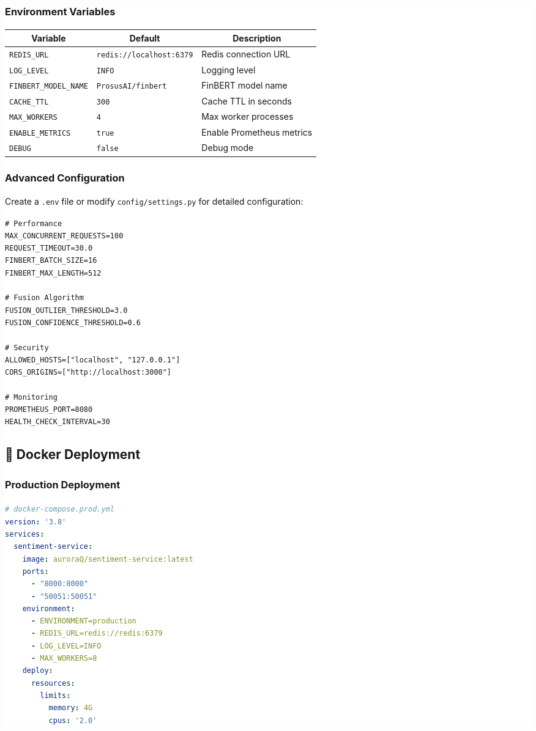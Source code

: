 ### Environment Variables

| Variable | Default | Description |
|----------|---------|-------------|
| `REDIS_URL` | `redis://localhost:6379` | Redis connection URL |
| `LOG_LEVEL` | `INFO` | Logging level |
| `FINBERT_MODEL_NAME` | `ProsusAI/finbert` | FinBERT model name |
| `CACHE_TTL` | `300` | Cache TTL in seconds |
| `MAX_WORKERS` | `4` | Max worker processes |
| `ENABLE_METRICS` | `true` | Enable Prometheus metrics |
| `DEBUG` | `false` | Debug mode |

### Advanced Configuration

Create a `.env` file or modify `config/settings.py` for detailed configuration:

```env
# Performance
MAX_CONCURRENT_REQUESTS=100
REQUEST_TIMEOUT=30.0
FINBERT_BATCH_SIZE=16
FINBERT_MAX_LENGTH=512

# Fusion Algorithm
FUSION_OUTLIER_THRESHOLD=3.0
FUSION_CONFIDENCE_THRESHOLD=0.6

# Security
ALLOWED_HOSTS=["localhost", "127.0.0.1"]
CORS_ORIGINS=["http://localhost:3000"]

# Monitoring
PROMETHEUS_PORT=8080
HEALTH_CHECK_INTERVAL=30
```

## 🐳 Docker Deployment

### Production Deployment

```yaml
# docker-compose.prod.yml
version: '3.8'
services:
  sentiment-service:
    image: auroraQ/sentiment-service:latest
    ports:
      - "8000:8000"
      - "50051:50051"
    environment:
      - ENVIRONMENT=production
      - REDIS_URL=redis://redis:6379
      - LOG_LEVEL=INFO
      - MAX_WORKERS=8
    deploy:
      resources:
        limits:
          memory: 4G
          cpus: '2.0'
```